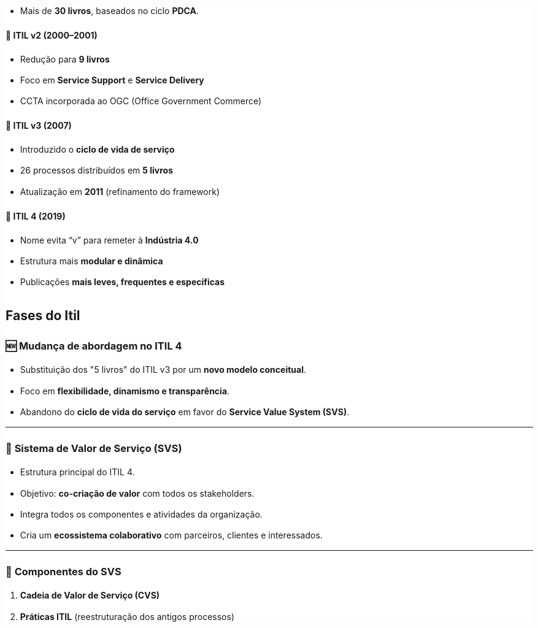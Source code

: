 - Mais de **30 livros**, baseados no ciclo **PDCA**.
    

#### 🔹 ITIL v2 (2000–2001)

- Redução para **9 livros**
    
- Foco em **Service Support** e **Service Delivery**
    
- CCTA incorporada ao OGC (Office Government Commerce)
    

#### 🔹 ITIL v3 (2007)

- Introduzido o **ciclo de vida de serviço**
    
- 26 processos distribuídos em **5 livros**
    
- Atualização em **2011** (refinamento do framework)
    

#### 🔹 ITIL 4 (2019)

- Nome evita “v” para remeter à **Indústria 4.0**
    
- Estrutura mais **modular e dinâmica**
    
- Publicações **mais leves, frequentes e específicas**

## Fases do Itil

### 🆕 **Mudança de abordagem no ITIL 4**

- Substituição dos "5 livros" do ITIL v3 por um **novo modelo conceitual**.
    
- Foco em **flexibilidade, dinamismo e transparência**.
    
- Abandono do **ciclo de vida do serviço** em favor do **Service Value System (SVS)**.
    

---

### 🧩 **Sistema de Valor de Serviço (SVS)**

- Estrutura principal do ITIL 4.
    
- Objetivo: **co-criação de valor** com todos os stakeholders.
    
- Integra todos os componentes e atividades da organização.
    
- Cria um **ecossistema colaborativo** com parceiros, clientes e interessados.
    

---

### 🔑 **Componentes do SVS**

1. **Cadeia de Valor de Serviço (CVS)**
    
2. **Práticas ITIL** (reestruturação dos antigos processos)
    